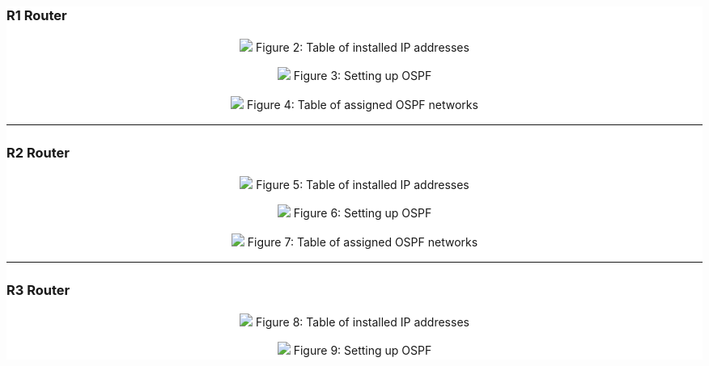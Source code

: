 ### **R1 Router**
<center>

![](https://i.imgur.com/NqAQEex.png)
Figure 2: Table of installed IP addresses
</center>
<center>

![](https://i.imgur.com/KTghBhU.png)
Figure 3: Setting up OSPF
</center>
<center>

![](https://i.imgur.com/rBLGns4.png)
Figure 4: Table of assigned OSPF networks
</center>

---

### **R2 Router**
<center>

![](https://i.imgur.com/HslpGSE.png)
Figure 5: Table of installed IP addresses
</center>

<center>

![](https://i.imgur.com/yC9uVUR.png)
Figure 6: Setting up OSPF
</center>

<center>

![](https://i.imgur.com/VR0OVyU.png)
Figure 7: Table of assigned OSPF networks
</center>

---

### **R3 Router**
<center>

![](https://i.imgur.com/qWy3MJa.png)
Figure 8: Table of installed IP addresses
</center>

<center>

![](https://i.imgur.com/puF80BO.png)
Figure 9: Setting up OSPF
</center>
